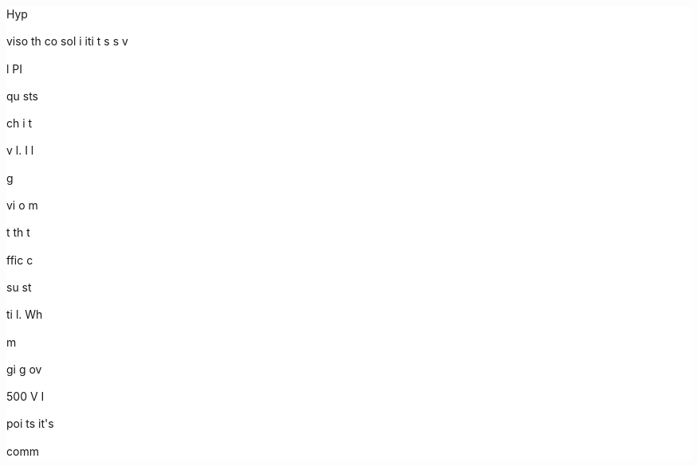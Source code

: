 
 Hyp

viso
 th
 co
sol
 i
iti
t
s s
v


l 
PI 

qu
sts 

ch i
t

v
l. I
 l

g

 

vi
o
m

t th
 t

ffic c

 

 su
st

ti
l. Wh

 m


gi
g ov

 500 V
I 


poi
ts it's 

comm
